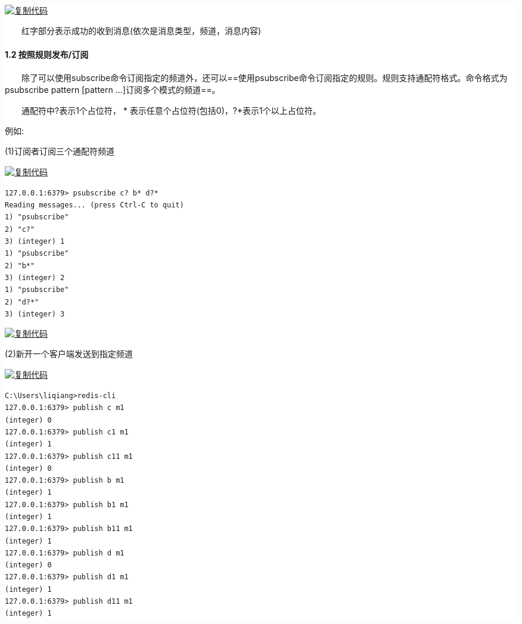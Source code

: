 [![复制代码](https://common.cnblogs.com/images/copycode.gif)](javascript:void(0);)

 

　　红字部分表示成功的收到消息(依次是消息类型，频道，消息内容)

####  

#### 1.2  按照规则发布/订阅

　　除了可以使用subscribe命令订阅指定的频道外，还可以==使用psubscribe命令订阅指定的规则。规则支持通配符格式。命令格式为   psubscribe pattern [pattern ...]订阅多个模式的频道==。

　　通配符中?表示1个占位符， * 表示任意个占位符(包括0)，?*表示1个以上占位符。

例如:

(1)订阅者订阅三个通配符频道

[![复制代码](https://common.cnblogs.com/images/copycode.gif)](javascript:void(0);)

```
127.0.0.1:6379> psubscribe c? b* d?*
Reading messages... (press Ctrl-C to quit)
1) "psubscribe"
2) "c?"
3) (integer) 1
1) "psubscribe"
2) "b*"
3) (integer) 2
1) "psubscribe"
2) "d?*"
3) (integer) 3
```

[![复制代码](https://common.cnblogs.com/images/copycode.gif)](javascript:void(0);)

 

 

 

(2)新开一个客户端发送到指定频道

[![复制代码](https://common.cnblogs.com/images/copycode.gif)](javascript:void(0);)

```
C:\Users\liqiang>redis-cli
127.0.0.1:6379> publish c m1
(integer) 0
127.0.0.1:6379> publish c1 m1
(integer) 1
127.0.0.1:6379> publish c11 m1
(integer) 0
127.0.0.1:6379> publish b m1
(integer) 1
127.0.0.1:6379> publish b1 m1
(integer) 1
127.0.0.1:6379> publish b11 m1
(integer) 1
127.0.0.1:6379> publish d m1
(integer) 0
127.0.0.1:6379> publish d1 m1
(integer) 1
127.0.0.1:6379> publish d11 m1
(integer) 1
```
